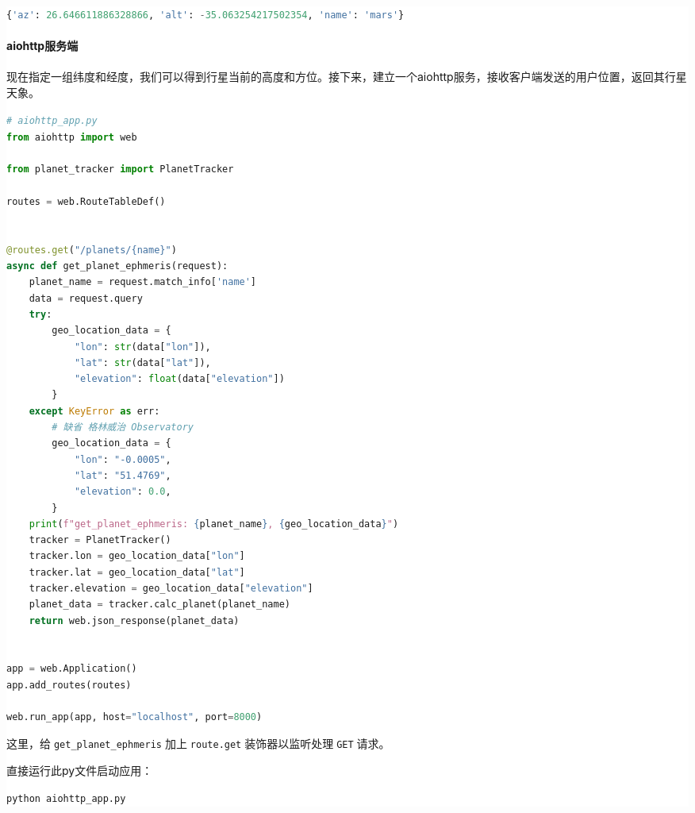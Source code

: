 ```python
{'az': 26.646611886328866, 'alt': -35.063254217502354, 'name': 'mars'}
```

#### aiohttp服务端

现在指定一组纬度和经度，我们可以得到行星当前的高度和方位。接下来，建立一个aiohttp服务，接收客户端发送的用户位置，返回其行星天象。

```python
# aiohttp_app.py
from aiohttp import web

from planet_tracker import PlanetTracker

routes = web.RouteTableDef()


@routes.get("/planets/{name}")
async def get_planet_ephmeris(request):
    planet_name = request.match_info['name']
    data = request.query
    try:
        geo_location_data = {
            "lon": str(data["lon"]),
            "lat": str(data["lat"]),
            "elevation": float(data["elevation"])
        }
    except KeyError as err:
        # 缺省 格林威治 Observatory
        geo_location_data = {
            "lon": "-0.0005",
            "lat": "51.4769",
            "elevation": 0.0,
        }
    print(f"get_planet_ephmeris: {planet_name}, {geo_location_data}")
    tracker = PlanetTracker()
    tracker.lon = geo_location_data["lon"]
    tracker.lat = geo_location_data["lat"]
    tracker.elevation = geo_location_data["elevation"]
    planet_data = tracker.calc_planet(planet_name)
    return web.json_response(planet_data)


app = web.Application()
app.add_routes(routes)

web.run_app(app, host="localhost", port=8000)
```

这里，给 `get_planet_ephmeris` 加上 `route.get` 装饰器以监听处理 `GET` 请求。

直接运行此py文件启动应用：
```bash
python aiohttp_app.py
```

